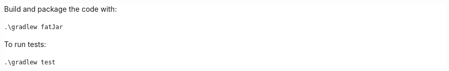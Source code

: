 Build and package the code with:

```
.\gradlew fatJar
```

To run tests:

```
.\gradlew test
```

[xl-ci-tool-travis-image]: https://travis-ci.org/xebialabs-community/xl-ci-tool.svg?branch=master
[xl-ci-tool-travis-url]: https://travis-ci.org/xebialabs-community/xl-ci-tool

[xl-ci-tool-codacy-image]: https://api.codacy.com/project/badge/Grade/d85d740ba9124d1e8fba24b2df376d13
[xl-ci-tool-codacy-url]: https://www.codacy.com/app/ladamato/xl-ci-tool

[xl-ci-tool-code-climate-image]: https://codeclimate.com/github/xebialabs-community/xl-ci-tool/badges/gpa.svg
[xl-ci-tool-code-climate-url]: https://codeclimate.com/github/xebialabs-community/xl-ci-tool/maintainability

[xl-ci-tool-license-image]: https://img.shields.io/badge/License-MIT-yellow.svg
[xl-ci-tool-license-url]: https://opensource.org/licenses/MIT

[xl-ci-tool-downloads-image]: https://img.shields.io/github/downloads/xebialabs-community/xl-ci-tool/total.svg
